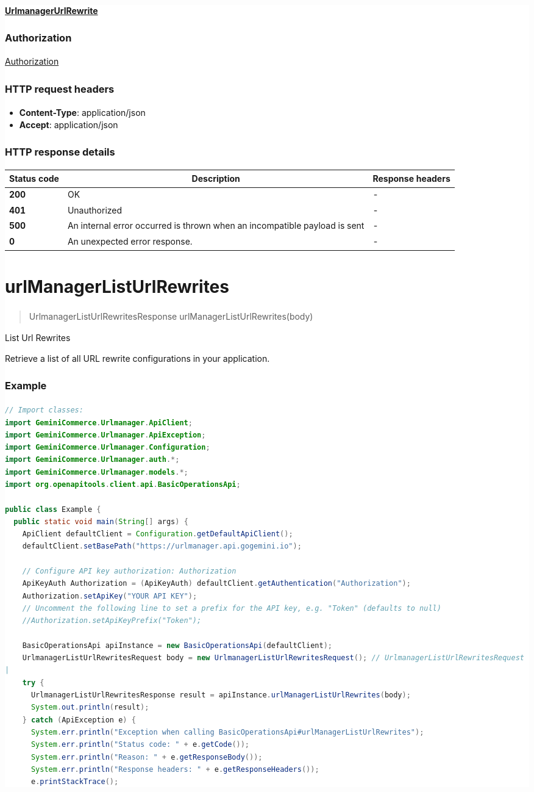 [**UrlmanagerUrlRewrite**](UrlmanagerUrlRewrite.md)

### Authorization

[Authorization](../README.md#Authorization)

### HTTP request headers

 - **Content-Type**: application/json
 - **Accept**: application/json

### HTTP response details
| Status code | Description | Response headers |
|-------------|-------------|------------------|
| **200** | OK |  -  |
| **401** | Unauthorized |  -  |
| **500** | An internal error occurred is thrown when an incompatible payload is sent |  -  |
| **0** | An unexpected error response. |  -  |

<a id="urlManagerListUrlRewrites"></a>
# **urlManagerListUrlRewrites**
> UrlmanagerListUrlRewritesResponse urlManagerListUrlRewrites(body)

List Url Rewrites

Retrieve a list of all URL rewrite configurations in your application.

### Example
```java
// Import classes:
import GeminiCommerce.Urlmanager.ApiClient;
import GeminiCommerce.Urlmanager.ApiException;
import GeminiCommerce.Urlmanager.Configuration;
import GeminiCommerce.Urlmanager.auth.*;
import GeminiCommerce.Urlmanager.models.*;
import org.openapitools.client.api.BasicOperationsApi;

public class Example {
  public static void main(String[] args) {
    ApiClient defaultClient = Configuration.getDefaultApiClient();
    defaultClient.setBasePath("https://urlmanager.api.gogemini.io");
    
    // Configure API key authorization: Authorization
    ApiKeyAuth Authorization = (ApiKeyAuth) defaultClient.getAuthentication("Authorization");
    Authorization.setApiKey("YOUR API KEY");
    // Uncomment the following line to set a prefix for the API key, e.g. "Token" (defaults to null)
    //Authorization.setApiKeyPrefix("Token");

    BasicOperationsApi apiInstance = new BasicOperationsApi(defaultClient);
    UrlmanagerListUrlRewritesRequest body = new UrlmanagerListUrlRewritesRequest(); // UrlmanagerListUrlRewritesRequest | 
    try {
      UrlmanagerListUrlRewritesResponse result = apiInstance.urlManagerListUrlRewrites(body);
      System.out.println(result);
    } catch (ApiException e) {
      System.err.println("Exception when calling BasicOperationsApi#urlManagerListUrlRewrites");
      System.err.println("Status code: " + e.getCode());
      System.err.println("Reason: " + e.getResponseBody());
      System.err.println("Response headers: " + e.getResponseHeaders());
      e.printStackTrace();
```